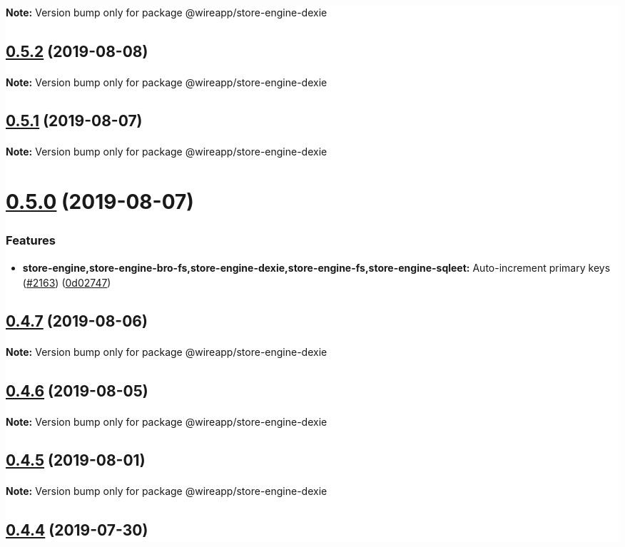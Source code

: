 **Note:** Version bump only for package @wireapp/store-engine-dexie

## [0.5.2](https://github.com/wireapp/wire-web-packages/tree/main/packages/store-engine-dexie/compare/@wireapp/store-engine-dexie@0.5.1...@wireapp/store-engine-dexie@0.5.2) (2019-08-08)

**Note:** Version bump only for package @wireapp/store-engine-dexie

## [0.5.1](https://github.com/wireapp/wire-web-packages/tree/main/packages/store-engine-dexie/compare/@wireapp/store-engine-dexie@0.5.0...@wireapp/store-engine-dexie@0.5.1) (2019-08-07)

**Note:** Version bump only for package @wireapp/store-engine-dexie

# [0.5.0](https://github.com/wireapp/wire-web-packages/tree/main/packages/store-engine-dexie/compare/@wireapp/store-engine-dexie@0.4.7...@wireapp/store-engine-dexie@0.5.0) (2019-08-07)

### Features

* **store-engine,store-engine-bro-fs,store-engine-dexie,store-engine-fs,store-engine-sqleet:** Auto-increment primary keys ([#2163](https://github.com/wireapp/wire-web-packages/tree/main/packages/store-engine-dexie/issues/2163)) ([0d02747](https://github.com/wireapp/wire-web-packages/tree/main/packages/store-engine-dexie/commit/0d02747))

## [0.4.7](https://github.com/wireapp/wire-web-packages/tree/main/packages/store-engine-dexie/compare/@wireapp/store-engine-dexie@0.4.6...@wireapp/store-engine-dexie@0.4.7) (2019-08-06)

**Note:** Version bump only for package @wireapp/store-engine-dexie

## [0.4.6](https://github.com/wireapp/wire-web-packages/tree/main/packages/store-engine-dexie/compare/@wireapp/store-engine-dexie@0.4.5...@wireapp/store-engine-dexie@0.4.6) (2019-08-05)

**Note:** Version bump only for package @wireapp/store-engine-dexie

## [0.4.5](https://github.com/wireapp/wire-web-packages/tree/main/packages/store-engine-dexie/compare/@wireapp/store-engine-dexie@0.4.4...@wireapp/store-engine-dexie@0.4.5) (2019-08-01)

**Note:** Version bump only for package @wireapp/store-engine-dexie

## [0.4.4](https://github.com/wireapp/wire-web-packages/tree/main/packages/store-engine-dexie/compare/@wireapp/store-engine-dexie@0.4.3...@wireapp/store-engine-dexie@0.4.4) (2019-07-30)
